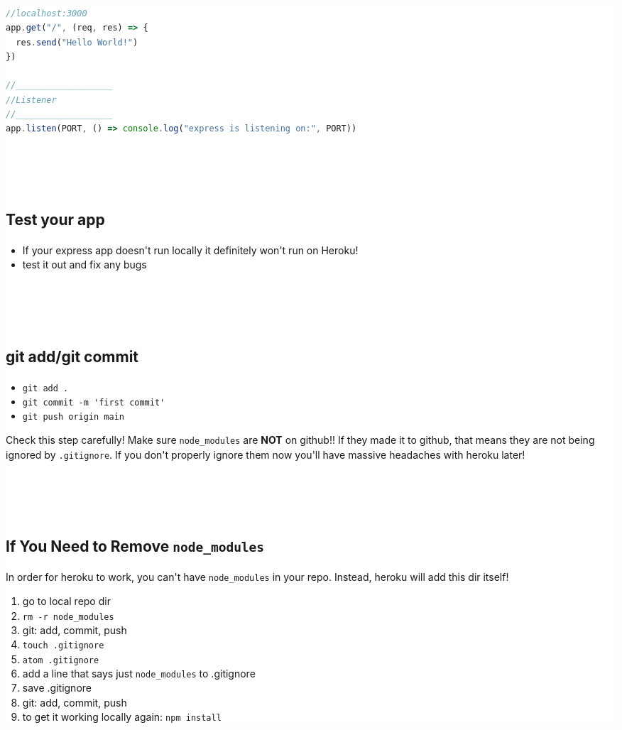 ```js
//localhost:3000
app.get("/", (req, res) => {
  res.send("Hello World!")
})

//___________________
//Listener
//___________________
app.listen(PORT, () => console.log("express is listening on:", PORT))
```

<br>
<br>
<br>

## Test your app

- If your express app doesn't run locally it definitely won't run on Heroku!
- test it out and fix any bugs

<br>
<br>
<br>

## git add/git commit

- `git add .`
- `git commit -m 'first commit'`
- `git push origin main`

Check this step carefully! Make sure `node_modules` are **NOT** on github!! If they made it to github, that means they are not being ignored by `.gitignore`. If you don't properly ignore them now you'll have massive headaches with heroku later!

<br>
<br>
<br>

## If You Need to Remove `node_modules`

In order for heroku to work, you can't have `node_modules` in your repo. Instead, heroku will add this dir itself!

1. go to local repo dir
1. `rm -r node_modules`
1. git: add, commit, push
1. `touch .gitignore`
1. `atom .gitignore`
1. add a line that says just `node_modules` to .gitignore
1. save .gitignore
1. git: add, commit, push
1. to get it working locally again: `npm install`

